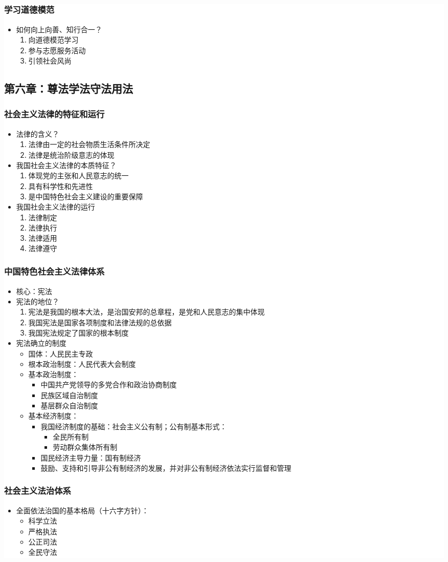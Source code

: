 ### 学习道德模范

- 如何向上向善、知行合一？
  1. 向道德模范学习
  2. 参与志愿服务活动
  3. 引领社会风尚

## 第六章：尊法学法守法用法

### 社会主义法律的特征和运行

- 法律的含义？
  1. 法律由一定的社会物质生活条件所决定
  2. 法律是统治阶级意志的体现
- 我国社会主义法律的本质特征？
  1. 体现党的主张和人民意志的统一
  2. 具有科学性和先进性
  3. 是中国特色社会主义建设的重要保障
- 我国社会主义法律的运行
  1. 法律制定
  2. 法律执行
  3. 法律适用
  4. 法律遵守

### 中国特色社会主义法律体系

- 核心：宪法
- 宪法的地位？
  1. 宪法是我国的根本大法，是治国安邦的总章程，是党和人民意志的集中体现
  2. 我国宪法是国家各项制度和法律法规的总依据
  3. 我国宪法规定了国家的根本制度
- 宪法确立的制度
  - 国体：人民民主专政
  - 根本政治制度：人民代表大会制度
  - 基本政治制度：
    - 中国共产党领导的多党合作和政治协商制度
    - 民族区域自治制度
    - 基层群众自治制度
  - 基本经济制度：
    - 我国经济制度的基础：社会主义公有制；公有制基本形式：
      - 全民所有制
      - 劳动群众集体所有制
    - 国民经济主导力量：国有制经济
    - 鼓励、支持和引导非公有制经济的发展，并对非公有制经济依法实行监督和管理

### 社会主义法治体系

- 全面依法治国的基本格局（十六字方针）：
  - 科学立法
  - 严格执法
  - 公正司法
  - 全民守法
